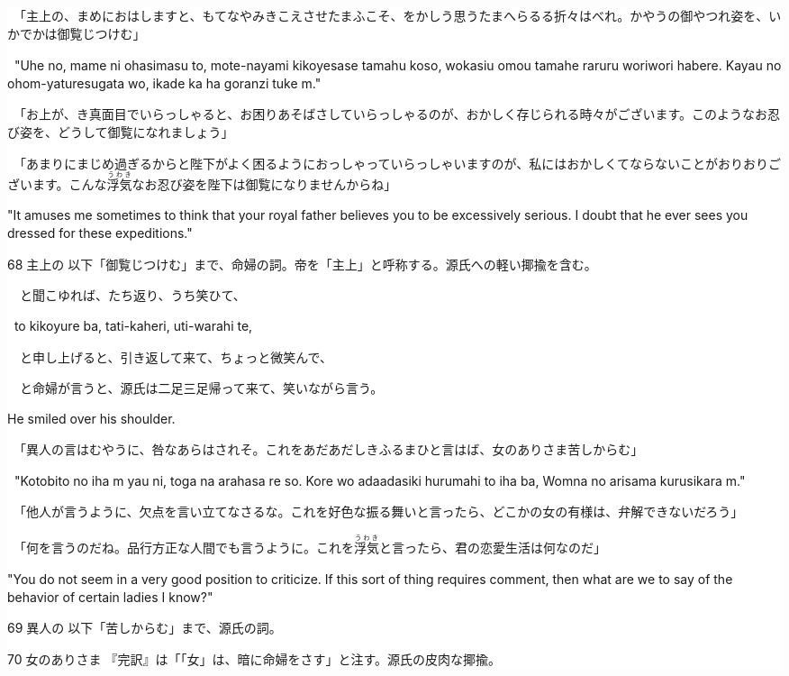 <div id="06010321">
  <p class="original">　「主上の、まめにおはしますと、もてなやみきこえさせたまふこそ、をかしう思うたまへらるる折々はべれ。かやうの御やつれ姿を、いかでかは御覧じつけむ」</p>
  <p class="romanized">&nbsp;&nbsp;&#34;Uhe no&#44; mame ni ohasimasu to&#44; mote-nayami kikoyesase tamahu koso&#44; wokasiu omou tamahe raruru woriwori habere. Kayau no ohom-yaturesugata wo&#44; ikade ka ha goranzi tuke m.&#34;</p>
  <p class="shibuya">　「お上が、き真面目でいらっしゃると、お困りあそばさしていらっしゃるのが、おかしく存じられる時々がございます。このようなお忍び姿を、どうして御覧になれましょう」</p>
  <p class="yosano">　「あまりにまじめ過ぎるからと陛下がよく困るようにおっしゃっていらっしゃいますのが、私にはおかしくてならないことがおりおりございます。こんな<RUBY><RB>浮気</RB><RP>（</RP><RT>うわき</RT><RP>）</RP></RUBY>なお忍び姿を陛下は御覧になりませんからね」<BR></p>
  <p class="seiden">    "It amuses me sometimes to think that your royal father believes you to be excessively serious. I doubt that he ever sees you dressed for these expeditions."</p>
  
  <div class="annotations">
	<p class="annotation">
		<span class="annotation_num">68</span>
		<span class="annotation_title">主上の</span>
		<span class="annotation_body">以下「御覧じつけむ」まで、命婦の詞。帝を「主上」と呼称する。源氏への軽い揶揄を含む。</span>
	</p>
  </div>
</div>

<div id="06010322">
  <p class="original">　と聞こゆれば、たち返り、うち笑ひて、</p>
  <p class="romanized">&nbsp;&nbsp;to kikoyure ba&#44; tati-kaheri&#44; uti-warahi te&#44;</p>
  <p class="shibuya">　と申し上げると、引き返して来て、ちょっと微笑んで、</p>
  <p class="yosano">　と命婦が言うと、源氏は二足三足帰って来て、笑いながら言う。<BR></p>
  <p class="seiden">He smiled over his shoulder.</p>
  
</div>

<div id="06010323">
  <p class="original">　「異人の言はむやうに、咎なあらはされそ。これをあだあだしきふるまひと言はば、女のありさま苦しからむ」</p>
  <p class="romanized">&nbsp;&nbsp;&#34;Kotobito no iha m yau ni&#44; toga na arahasa re so. Kore wo adaadasiki hurumahi to iha ba&#44; Womna no arisama kurusikara m.&#34;</p>
  <p class="shibuya">　「他人が言うように、欠点を言い立てなさるな。これを好色な振る舞いと言ったら、どこかの女の有様は、弁解できないだろう」</p>
  <p class="yosano">　「何を言うのだね。品行方正な人間でも言うように。これを<RUBY><RB>浮気</RB><RP>（</RP><RT>うわき</RT><RP>）</RP></RUBY>と言ったら、君の恋愛生活は何なのだ」<BR></p>
  <p class="seiden"> "You do not seem in a very good position to criticize. If this sort of thing requires comment, then what are we to say of the behavior of certain ladies I know?"</p>
  
  <div class="annotations">
	<p class="annotation">
		<span class="annotation_num">69</span>
		<span class="annotation_title">異人の</span>
		<span class="annotation_body">以下「苦しからむ」まで、源氏の詞。</span>
	</p> 
	<p class="annotation">
		<span class="annotation_num">70</span>
		<span class="annotation_title">女のありさま</span>
		<span class="annotation_body">『完訳』は「「女」は、暗に命婦をさす」と注す。源氏の皮肉な揶揄。</span>
	</p>
  </div>
</div>

